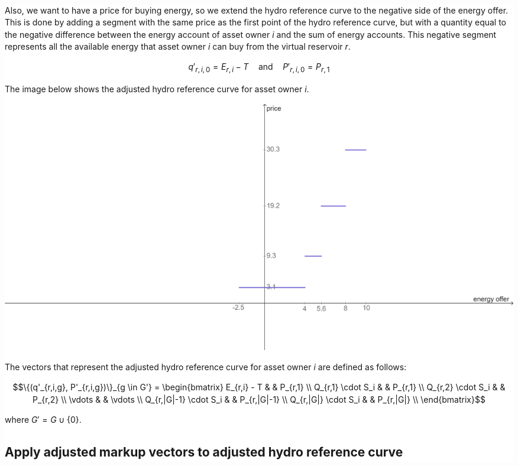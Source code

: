 Also, we want to have a price for buying energy, so we extend the hydro reference curve to the negative side of the energy offer. This is done by adding a segment with the same price as the first point of the hydro reference curve, but with a quantity equal to the negative difference between the energy account of asset owner $i$ and the sum of energy accounts. This negative segment represents all the available energy that asset owner $i$ can buy from the virtual reservoir $r$.

```math
q'_{r,i,0} = E_{r,i} - T \quad \text{and} \quad P'_{r,i,0} = P_{r,1}
```

The image below shows the adjusted hydro reference curve for asset owner $i$.

![Adjusted reference curve](./assets/adjusted_reference_curve.png)

The vectors that represent the adjusted hydro reference curve for asset owner $i$ are defined as follows:

```math
\{(q'_{r,i,g}, P'_{r,i,g})\}_{g \in G'} =  \begin{bmatrix}
    E_{r,i} - T & & P_{r,1} \\
    Q_{r,1} \cdot S_i & & P_{r,1} \\
    Q_{r,2} \cdot S_i & & P_{r,2} \\
    \vdots & & \vdots \\
    Q_{r,|G|-1} \cdot S_i & & P_{r,|G|-1} \\
    Q_{r,|G|} \cdot S_i & & P_{r,|G|} \\
\end{bmatrix}
```

where $G' = G \cup \{0\}$.

## Apply adjusted markup vectors to adjusted hydro reference curve
